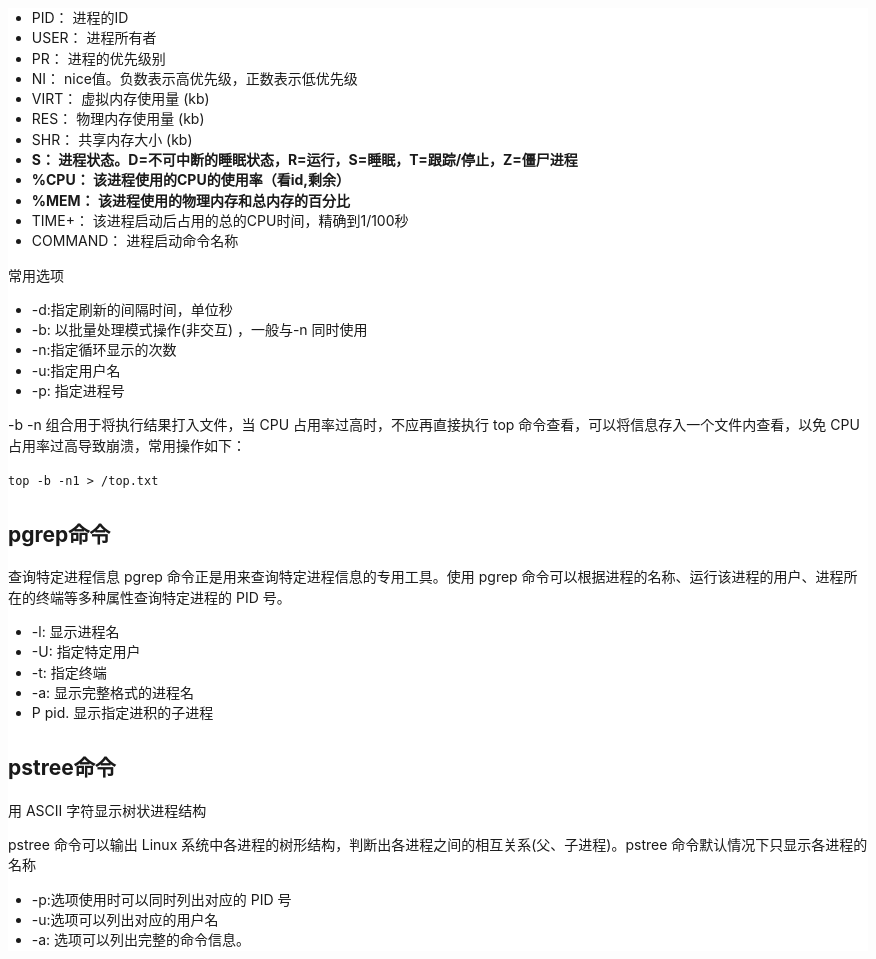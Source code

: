 

- PID： 进程的ID
- USER： 进程所有者
- PR： 进程的优先级别
- NI： nice值。负数表示高优先级，正数表示低优先级
- VIRT： 虚拟内存使用量 (kb)
- RES： 物理内存使用量 (kb)
- SHR： 共享内存大小 (kb)
- **S： 进程状态。D=不可中断的睡眠状态，R=运行，S=睡眠，T=跟踪/停止，Z=僵尸进程**
- **%CPU： 该进程使用的CPU的使用率（看id,剩余）**
- **%MEM： 该进程使用的物理内存和总内存的百分比**
- TIME+： 该进程启动后占用的总的CPU时间，精确到1/100秒
- COMMAND： 进程启动命令名称

常用选项

- -d:指定刷新的间隔时间，单位秒
- -b: 以批量处理模式操作(非交互) ，一般与-n 同时使用
- -n:指定循环显示的次数
- -u:指定用户名
- -p: 指定进程号

-b -n 组合用于将执行结果打入文件，当 CPU 占用率过高时，不应再直接执行 top 命令查看，可以将信息存入一个文件内查看，以免 CPU 占用率过高导致崩溃，常用操作如下：

```shell
top -b -n1 > /top.txt
```

## pgrep命令

查询特定进程信息
			pgrep 命令正是用来查询特定进程信息的专用工具。使用 pgrep 命令可以根据进程的名称、运行该进程的用户、进程所在的终端等多种属性查询特定进程的 PID 号。

- -l: 显示进程名
- -U: 指定特定用户
- -t: 指定终端
- -a: 显示完整格式的进程名
- P pid. 显示指定进积的子进程



## pstree命令

用 ASCII 字符显示树状进程结构

pstree 命令可以输出 Linux 系统中各进程的树形结构，判断出各进程之间的相互关系(父、子进程)。pstree 命令默认情况下只显示各进程的名称

- -p:选项使用时可以同时列出对应的 PID 号
- -u:选项可以列出对应的用户名
- -a: 选项可以列出完整的命令信息。
